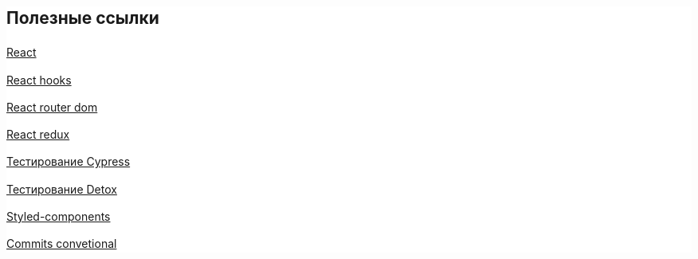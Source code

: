 ## Полезные ссылки

[React](https://reactjs.org/docs/getting-started.html)

[React hooks](https://reactjs.org/docs/hooks-intro.html)

[React router dom](https://reacttraining.com/react-router/web/guides/quick-start)

[React redux](https://react-redux.js.org/introduction/quick-start)

[Тестирование Cypress](https://docs.cypress.io/guides/overview/why-cypress.html#In-a-nutshell)

[Тестирование Detox](https://github.com/wix/Detox/blob/master/docs/README.md)

[Styled-components](https://www.styled-components.com/docs)

[Commits convetional](https://www.conventionalcommits.org/en/v1.0.0/#specification)
